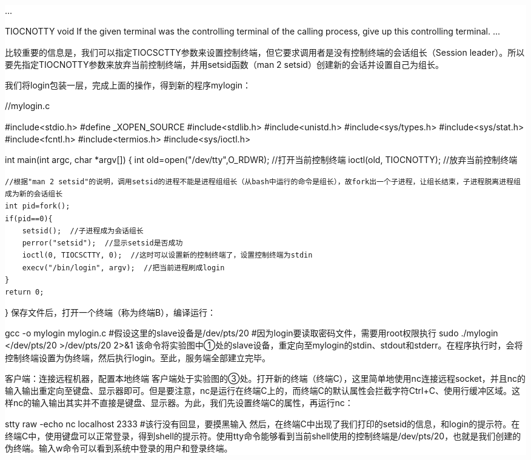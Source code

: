 ...

TIOCNOTTY void
If the given terminal was the controlling terminal of the calling process, give up this controlling terminal. ...

比较重要的信息是，我们可以指定TIOCSCTTY参数来设置控制终端，但它要求调用者是没有控制终端的会话组长（Session leader）。所以要先指定TIOCNOTTY参数来放弃当前控制终端，并用setsid函数（man 2 setsid）创建新的会话并设置自己为组长。

我们将login包装一层，完成上面的操作，得到新的程序mylogin：

//mylogin.c

#include<stdio.h>
#define _XOPEN_SOURCE
#include<stdlib.h>
#include<unistd.h>
#include<sys/types.h>
#include<sys/stat.h>
#include<fcntl.h>
#include<termios.h>
#include<sys/ioctl.h>

int main(int argc, char *argv[])
{
    int old=open("/dev/tty",O_RDWR);  //打开当前控制终端
    ioctl(old, TIOCNOTTY);  //放弃当前控制终端
  
    //根据"man 2 setsid"的说明，调用setsid的进程不能是进程组组长（从bash中运行的命令是组长），故fork出一个子进程，让组长结束，子进程脱离进程组成为新的会话组长
    int pid=fork();
    if(pid==0){
        setsid();  //子进程成为会话组长
        perror("setsid");  //显示setsid是否成功
        ioctl(0, TIOCSCTTY, 0);  //这时可以设置新的控制终端了，设置控制终端为stdin
        execv("/bin/login", argv);  //把当前进程刷成login
    }
    return 0;
}
保存文件后，打开一个终端（称为终端B），编译运行：

gcc -o mylogin mylogin.c
#假设这里的slave设备是/dev/pts/20
#因为login要读取密码文件，需要用root权限执行
sudo ./mylogin </dev/pts/20 >/dev/pts/20 2>&1
该命令将实验图中①处的slave设备，重定向至mylogin的stdin、stdout和stderr。在程序执行时，会将控制终端设置为伪终端，然后执行login。至此，服务端全部建立完毕。

客户端：连接远程机器，配置本地终端
客户端处于实验图的③处。打开新的终端（终端C），这里简单地使用nc连接远程socket，并且nc的输入输出重定向至键盘、显示器即可。但是要注意，nc是运行在终端C上的，而终端C的默认属性会拦截字符Ctrl+C、使用行缓冲区域。这样nc的输入输出其实并不直接是键盘、显示器。为此，我们先设置终端C的属性，再运行nc：

stty raw -echo
nc localhost 2333  #该行没有回显，要摸黑输入
然后，在终端C中出现了我们打印的setsid的信息，和login的提示符。在终端C中，使用键盘可以正常登录，得到shell的提示符。使用tty命令能够看到当前shell使用的控制终端是/dev/pts/20，也就是我们创建的伪终端。输入w命令可以看到系统中登录的用户和登录终端。

